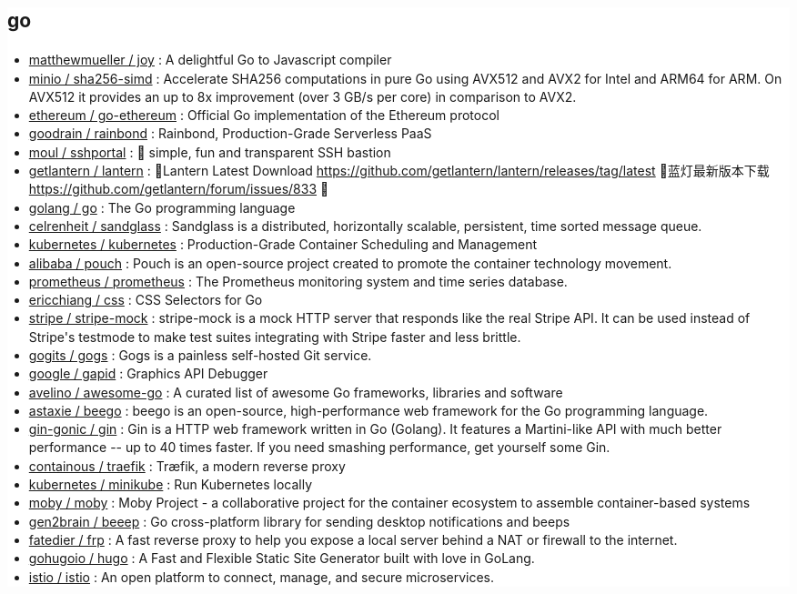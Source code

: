 
## go

- [matthewmueller / joy](https://github.com/matthewmueller/joy) : A delightful Go to Javascript compiler
- [minio / sha256-simd](https://github.com/minio/sha256-simd) : Accelerate SHA256 computations in pure Go using AVX512 and AVX2 for Intel and ARM64 for ARM. On AVX512 it provides an up to 8x improvement (over 3 GB/s per core) in comparison to AVX2.
- [ethereum / go-ethereum](https://github.com/ethereum/go-ethereum) : Official Go implementation of the Ethereum protocol
- [goodrain / rainbond](https://github.com/goodrain/rainbond) : Rainbond, Production-Grade Serverless PaaS
- [moul / sshportal](https://github.com/moul/sshportal) : 🎩 simple, fun and transparent SSH bastion
- [getlantern / lantern](https://github.com/getlantern/lantern) : 🔴Lantern Latest Download https://github.com/getlantern/lantern/releases/tag/latest 🔴蓝灯最新版本下载 https://github.com/getlantern/forum/issues/833 🔴
- [golang / go](https://github.com/golang/go) : The Go programming language
- [celrenheit / sandglass](https://github.com/celrenheit/sandglass) : Sandglass is a distributed, horizontally scalable, persistent, time sorted message queue.
- [kubernetes / kubernetes](https://github.com/kubernetes/kubernetes) : Production-Grade Container Scheduling and Management
- [alibaba / pouch](https://github.com/alibaba/pouch) : Pouch is an open-source project created to promote the container technology movement.
- [prometheus / prometheus](https://github.com/prometheus/prometheus) : The Prometheus monitoring system and time series database.
- [ericchiang / css](https://github.com/ericchiang/css) : CSS Selectors for Go
- [stripe / stripe-mock](https://github.com/stripe/stripe-mock) : stripe-mock is a mock HTTP server that responds like the real Stripe API. It can be used instead of Stripe's testmode to make test suites integrating with Stripe faster and less brittle.
- [gogits / gogs](https://github.com/gogits/gogs) : Gogs is a painless self-hosted Git service.
- [google / gapid](https://github.com/google/gapid) : Graphics API Debugger
- [avelino / awesome-go](https://github.com/avelino/awesome-go) : A curated list of awesome Go frameworks, libraries and software
- [astaxie / beego](https://github.com/astaxie/beego) : beego is an open-source, high-performance web framework for the Go programming language.
- [gin-gonic / gin](https://github.com/gin-gonic/gin) : Gin is a HTTP web framework written in Go (Golang). It features a Martini-like API with much better performance -- up to 40 times faster. If you need smashing performance, get yourself some Gin.
- [containous / traefik](https://github.com/containous/traefik) : Træfik, a modern reverse proxy
- [kubernetes / minikube](https://github.com/kubernetes/minikube) : Run Kubernetes locally
- [moby / moby](https://github.com/moby/moby) : Moby Project - a collaborative project for the container ecosystem to assemble container-based systems
- [gen2brain / beeep](https://github.com/gen2brain/beeep) : Go cross-platform library for sending desktop notifications and beeps
- [fatedier / frp](https://github.com/fatedier/frp) : A fast reverse proxy to help you expose a local server behind a NAT or firewall to the internet.
- [gohugoio / hugo](https://github.com/gohugoio/hugo) : A Fast and Flexible Static Site Generator built with love in GoLang.
- [istio / istio](https://github.com/istio/istio) : An open platform to connect, manage, and secure microservices.
